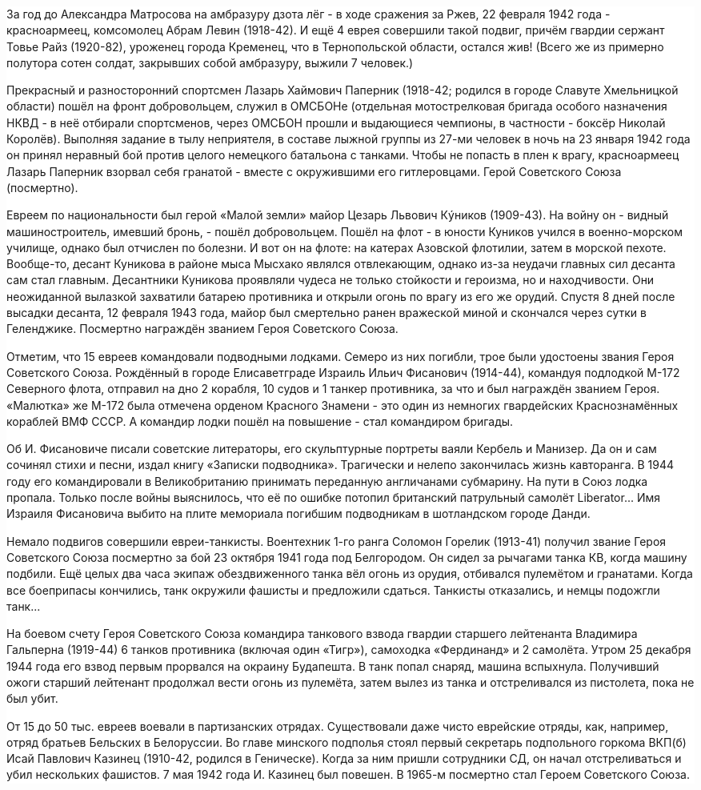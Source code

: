 За год до Александра Матросова на амбразуру дзота лёг - в ходе сражения за Ржев, 22 февраля 1942 года - красноармеец, комсомолец Абрам Левин (1918-42). И ещё 4 еврея совершили такой подвиг, причём гвардии сержант Товье Райз (1920-82), уроженец города Кременец, что в Тернопольской области, остался жив! (Всего же из примерно полутора сотен солдат, закрывших собой амбразуру, выжили 7 человек.)

Прекрасный и разносторонний спортсмен Лазарь Хаймович Паперник (1918-42; родился в городе Славуте Хмельницкой области) пошёл на фронт добровольцем, служил в ОМСБОНе (отдельная мотострелковая бригада особого назначения НКВД - в неё отбирали спортсменов, через ОМСБОН прошли и выдающиеся чемпионы, в частности - боксёр Николай Королёв). Выполняя задание в тылу неприятеля, в составе лыжной группы из 27-ми человек в ночь на 23 января 1942 года он принял неравный бой против целого немецкого батальона с танками. Чтобы не попасть в плен к врагу, красноармеец Лазарь Паперник взорвал себя гранатой - вместе с окружившими его гитлеровцами. Герой Советского Союза (посмертно).

Евреем по национальности был герой «Малой земли» майор Цезарь Львович Кýников (1909-43). На войну он - видный машиностроитель, имевший бронь, - пошёл добровольцем. Пошёл на флот - в юности Куников учился в военно-морском училище, однако был отчислен по болезни. И вот он на флоте: на катерах Азовской флотилии, затем в морской пехоте. Вообще-то, десант Куникова в районе мыса Мысхако являлся отвлекающим, однако из-за неудачи главных сил десанта сам стал главным. Десантники Куникова проявляли чудеса не только стойкости и героизма, но и находчивости. Они неожиданной вылазкой захватили батарею противника и открыли огонь по врагу из его же орудий. Спустя 8 дней после высадки десанта, 12 февраля 1943 года, майор был смертельно ранен вражеской миной и скончался через сутки в Геленджике. Посмертно награждён званием Героя Советского Союза.

Отметим, что 15 евреев командовали подводными лодками. Семеро из них погибли, трое были удостоены звания Героя Советского Союза. Рождённый в городе Елисаветграде Израиль Ильич Фисанович (1914-44), командуя подлодкой М-172 Северного флота, отправил на дно 2 корабля, 10 судов и 1 танкер противника, за что и был награждён званием Героя. «Малютка» же М-172 была отмечена орденом Красного Знамени - это один из немногих гвардейских Краснознамённых кораблей ВМФ СССР. А командир лодки пошёл на повышение - стал командиром бригады.

Об И. Фисановиче писали советские литераторы, его скульптурные портреты ваяли Кербель и Манизер. Да он и сам сочинял стихи и песни, издал книгу «Записки подводника». Трагически и нелепо закончилась жизнь кавторанга. В 1944 году его командировали в Великобританию принимать переданную англичанами субмарину. На пути в Союз лодка пропала. Только после войны выяснилось, что её по ошибке потопил британский патрульный самолёт Liberator... Имя Израиля Фисановича выбито на плите мемориала погибшим подводникам в шотландском городе Данди.

Немало подвигов совершили евреи-танкисты. Воентехник 1-го ранга Соломон Горелик (1913-41) получил звание Героя Советского Союза посмертно за бой 23 октября 1941 года под Белгородом. Он сидел за рычагами танка КВ, когда машину подбили. Ещё целых два часа экипаж обездвиженного танка вёл огонь из орудия, отбивался пулемётом и гранатами. Когда все боеприпасы кончились, танк окружили фашисты и предложили сдаться. Танкисты отказались, и немцы подожгли танк...

На боевом счету Героя Советского Союза командира танкового взвода гвардии старшего лейтенанта Владимира Гальперна (1919-44) 6 танков противника (включая один «Тигр»), самоходка «Фердинанд» и 2 самолёта. Утром 25 декабря 1944 года его взвод первым прорвался на окраину Будапешта. В танк попал снаряд, машина вспыхнула. Получивший ожоги старший лейтенант продолжал вести огонь из пулемёта, затем вылез из танка и отстреливался из пистолета, пока не был убит.

От 15 до 50 тыс. евреев воевали в партизанских отрядах. Существовали даже чисто еврейские отряды, как, например, отряд братьев Бельских в Белоруссии. Во главе минского подполья стоял первый секретарь подпольного горкома ВКП(б) Исай Павлович Казинец (1910-42, родился в Геническе). Когда за ним пришли сотрудники СД, он начал отстреливаться и убил нескольких фашистов. 7 мая 1942 года И. Казинец был повешен. В 1965-м посмертно стал Героем Советского Союза.
